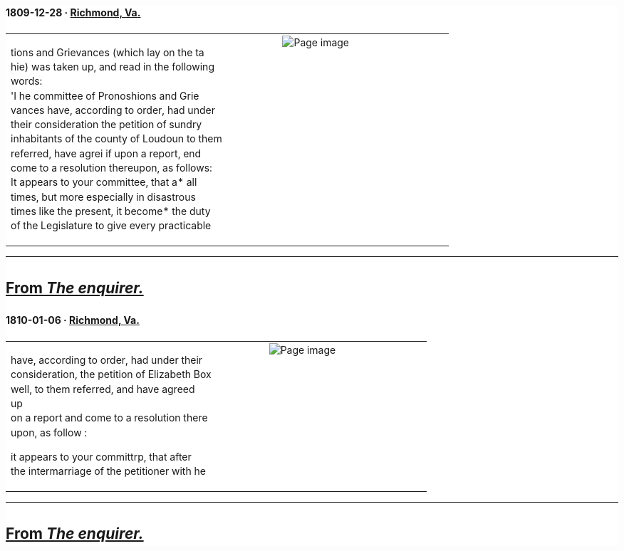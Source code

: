 #### 1809-12-28 &middot; [Richmond, Va.](http://dbpedia.org/resource/Richmond%2C_Virginia)

<table style="width: 100%;"><tr><td style="width: 50%">

  
tions and Grievances (which lay on the ta  
hie) was taken up, and read in the following  
words:  
&#x27;I he committee of Pronoshions and Grie­  
vances have, according to order, had under  
their consideration the petition of sundry  
inhabitants of the county of Loudoun to them  
referred, have agrei if upon a report, end  
come to a resolution thereupon, as follows:  
It appears to your committee, that a* all  
times, but more especially in disastrous  
times like the present, it become* the duty  
of the Legislature to give every practicable
</td><td style="width: 50%; max-height: 75%; margin: auto; display: block;">
<img alt="Page image" src="https://tile.loc.gov/image-services/iiif/service:ndnp:vi:batch_vi_loons_ver01:data:sn84024736:00414183839:1809122801:0285/pct:60.38949108947272,17.404021937842778,17.655704574683078,7.312614259597806/!600,600/0/default.jpg"/>
</td>
</tr></table>

---

## [From _The enquirer._](https://www.loc.gov/resource/sn84024736/1810-01-06/ed-1/?sp=2)

#### 1810-01-06 &middot; [Richmond, Va.](http://dbpedia.org/resource/Richmond%2C_Virginia)

<table style="width: 100%;"><tr><td style="width: 50%">

  
have, according to order, had under their  
consideration, the petition of Elizabeth Box  
well, to them referred, and have agreed up­  
on a report and come to a resolution there­  
upon, as follow :  
  
it appears to your committrp, that after  
the intermarriage of the petitioner with he
</td><td style="width: 50%; max-height: 75%; margin: auto; display: block;">
<img alt="Page image" src="https://tile.loc.gov/image-services/iiif/service:ndnp:vi:batch_vi_loons_ver01:data:sn84024736:00414183839:1810010601:0301/pct:59.18514512349017,70.12875536480686,16.765819361817197,3.9975475168608217/!600,600/0/default.jpg"/>
</td>
</tr></table>

---

## [From _The enquirer._](https://www.loc.gov/resource/sn84024736/1810-01-30/ed-1/?sp=2)
